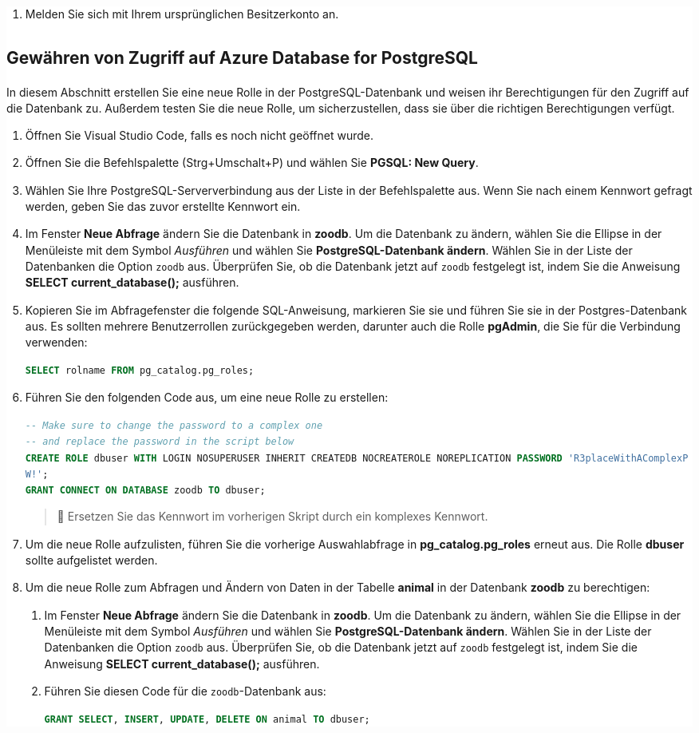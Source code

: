 1. Melden Sie sich mit Ihrem ursprünglichen Besitzerkonto an.

## Gewähren von Zugriff auf Azure Database for PostgreSQL

In diesem Abschnitt erstellen Sie eine neue Rolle in der PostgreSQL-Datenbank und weisen ihr Berechtigungen für den Zugriff auf die Datenbank zu. Außerdem testen Sie die neue Rolle, um sicherzustellen, dass sie über die richtigen Berechtigungen verfügt.

1. Öffnen Sie Visual Studio Code, falls es noch nicht geöffnet wurde.

1. Öffnen Sie die Befehlspalette (Strg+Umschalt+P) und wählen Sie **PGSQL: New Query**.

1. Wählen Sie Ihre PostgreSQL-Serververbindung aus der Liste in der Befehlspalette aus. Wenn Sie nach einem Kennwort gefragt werden, geben Sie das zuvor erstellte Kennwort ein.

1. Im Fenster **Neue Abfrage** ändern Sie die Datenbank in **zoodb**. Um die Datenbank zu ändern, wählen Sie die Ellipse in der Menüleiste mit dem Symbol *Ausführen* und wählen Sie **PostgreSQL-Datenbank ändern**. Wählen Sie in der Liste der Datenbanken die Option `zoodb` aus. Überprüfen Sie, ob die Datenbank jetzt auf `zoodb` festgelegt ist, indem Sie die Anweisung **SELECT current_database();** ausführen.

1. Kopieren Sie im Abfragefenster die folgende SQL-Anweisung, markieren Sie sie und führen Sie sie in der Postgres-Datenbank aus. Es sollten mehrere Benutzerrollen zurückgegeben werden, darunter auch die Rolle **pgAdmin**, die Sie für die Verbindung verwenden:

    ```SQL
    SELECT rolname FROM pg_catalog.pg_roles;
    ```

1. Führen Sie den folgenden Code aus, um eine neue Rolle zu erstellen:

    ```SQL
    -- Make sure to change the password to a complex one
    -- and replace the password in the script below
    CREATE ROLE dbuser WITH LOGIN NOSUPERUSER INHERIT CREATEDB NOCREATEROLE NOREPLICATION PASSWORD 'R3placeWithAComplexPW!';
    GRANT CONNECT ON DATABASE zoodb TO dbuser;
    ```

    > &#128221; Ersetzen Sie das Kennwort im vorherigen Skript durch ein komplexes Kennwort.

1. Um die neue Rolle aufzulisten, führen Sie die vorherige Auswahlabfrage in **pg_catalog.pg_roles** erneut aus. Die Rolle **dbuser** sollte aufgelistet werden.

1. Um die neue Rolle zum Abfragen und Ändern von Daten in der Tabelle **animal** in der Datenbank **zoodb** zu berechtigen: 

    1. Im Fenster **Neue Abfrage** ändern Sie die Datenbank in **zoodb**. Um die Datenbank zu ändern, wählen Sie die Ellipse in der Menüleiste mit dem Symbol *Ausführen* und wählen Sie **PostgreSQL-Datenbank ändern**. Wählen Sie in der Liste der Datenbanken die Option `zoodb` aus. Überprüfen Sie, ob die Datenbank jetzt auf `zoodb` festgelegt ist, indem Sie die Anweisung **SELECT current_database();** ausführen.

    1. Führen Sie diesen Code für die `zoodb`-Datenbank aus:

        ```SQL
        GRANT SELECT, INSERT, UPDATE, DELETE ON animal TO dbuser;
        ```
